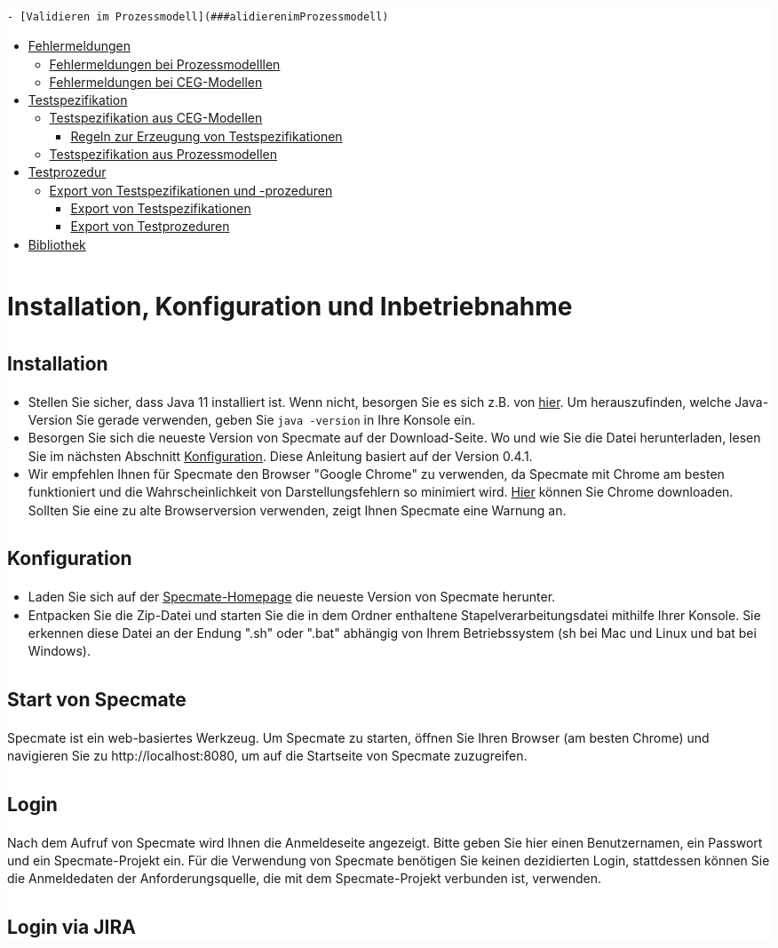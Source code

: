 	- [Validieren im Prozessmodell](###alidierenimProzessmodell)
- [Fehlermeldungen](#Fehlermeldungen)
	- [Fehlermeldungen bei Prozessmodelllen](##FehlermeldungenbeiProzessmodellen)
	- [Fehlermeldungen bei CEG-Modellen](##FehlermeldungenbeiCEG-Modellen)
- [Testspezifikation](#Testspezifikation)
	- [Testspezifikation aus CEG-Modellen](##TestspezifikationausCEG-Modellen)
		- [Regeln zur Erzeugung von Testspezifikationen](###RegelnzurErzeugungvonTestspezifikationen)
	- [Testspezifikation aus Prozessmodellen](##TestspezifikationausProzessmodellen)
- [Testprozedur](#Testprozedur)
	- [Export von Testspezifikationen und -prozeduren](#ExportvonTestspezifikationenund-prozeduren)
		- [Export von Testspezifikationen](##ExportvonTestspezifikationen)
		- [Export von Testprozeduren](##ExportvonTestprozeduren)
- [Bibliothek](#Bibliothek)


# Installation, Konfiguration und Inbetriebnahme

## Installation

* Stellen Sie sicher, dass Java 11 installiert ist. Wenn nicht, besorgen Sie es sich z.B. von [hier](https://www.oracle.com/de/java/technologies/javase-downloads.html). Um herauszufinden, welche Java-Version Sie gerade verwenden, geben Sie `java -version` in Ihre Konsole ein.
* Besorgen Sie sich die neueste Version von Specmate auf der Download-Seite. Wo und wie Sie die Datei herunterladen, lesen Sie im nächsten Abschnitt [Konfiguration](##Konfiguration).
Diese Anleitung basiert auf der Version 0.4.1.
* Wir empfehlen Ihnen für Specmate den Browser "Google Chrome" zu verwenden, da Specmate mit Chrome am besten funktioniert und die Wahrscheinlichkeit von Darstellungsfehlern so minimiert wird. [Hier](https://www.google.com/intl/de_de/chrome/) können Sie Chrome downloaden. Sollten Sie eine zu alte Browserversion verwenden, zeigt Ihnen Specmate eine Warnung an.

## Konfiguration
- Laden Sie sich auf der [Specmate-Homepage](https://specmate.io/?page_id=14) die neueste Version von Specmate herunter.
- Entpacken Sie die Zip-Datei und starten Sie die in dem Ordner enthaltene Stapelverarbeitungsdatei mithilfe Ihrer Konsole. Sie erkennen diese Datei an der Endung ".sh" oder ".bat" abhängig von Ihrem Betriebssystem (sh bei Mac und Linux und bat bei Windows).

## Start von Specmate
Specmate ist ein web-basiertes Werkzeug. Um Specmate zu starten, öffnen Sie Ihren Browser (am besten Chrome) und navigieren Sie zu http://localhost:8080, um auf die Startseite von Specmate zuzugreifen.

## Login
Nach dem Aufruf von Specmate wird Ihnen die Anmeldeseite angezeigt. Bitte geben Sie hier einen Benutzernamen, ein Passwort und ein Specmate-Projekt ein. Für die Verwendung von Specmate benötigen Sie keinen dezidierten Login, stattdessen können Sie die Anmeldedaten der Anforderungsquelle, die mit dem Specmate-Projekt verbunden ist, verwenden.

## Login via JIRA
